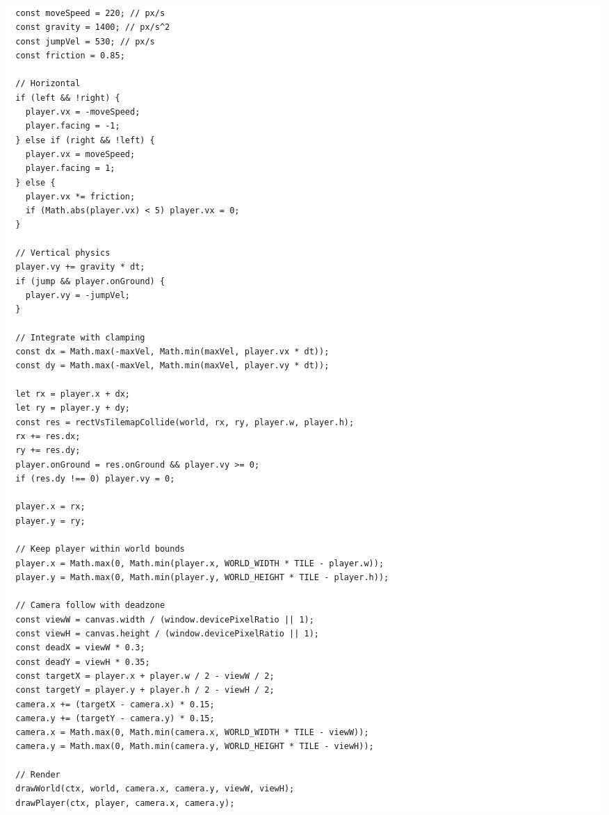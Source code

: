       const moveSpeed = 220; // px/s
      const gravity = 1400; // px/s^2
      const jumpVel = 530; // px/s
      const friction = 0.85;

      // Horizontal
      if (left && !right) {
        player.vx = -moveSpeed;
        player.facing = -1;
      } else if (right && !left) {
        player.vx = moveSpeed;
        player.facing = 1;
      } else {
        player.vx *= friction;
        if (Math.abs(player.vx) < 5) player.vx = 0;
      }

      // Vertical physics
      player.vy += gravity * dt;
      if (jump && player.onGround) {
        player.vy = -jumpVel;
      }

      // Integrate with clamping
      const dx = Math.max(-maxVel, Math.min(maxVel, player.vx * dt));
      const dy = Math.max(-maxVel, Math.min(maxVel, player.vy * dt));

      let rx = player.x + dx;
      let ry = player.y + dy;
      const res = rectVsTilemapCollide(world, rx, ry, player.w, player.h);
      rx += res.dx;
      ry += res.dy;
      player.onGround = res.onGround && player.vy >= 0;
      if (res.dy !== 0) player.vy = 0;

      player.x = rx;
      player.y = ry;

      // Keep player within world bounds
      player.x = Math.max(0, Math.min(player.x, WORLD_WIDTH * TILE - player.w));
      player.y = Math.max(0, Math.min(player.y, WORLD_HEIGHT * TILE - player.h));

      // Camera follow with deadzone
      const viewW = canvas.width / (window.devicePixelRatio || 1);
      const viewH = canvas.height / (window.devicePixelRatio || 1);
      const deadX = viewW * 0.3;
      const deadY = viewH * 0.35;
      const targetX = player.x + player.w / 2 - viewW / 2;
      const targetY = player.y + player.h / 2 - viewH / 2;
      camera.x += (targetX - camera.x) * 0.15;
      camera.y += (targetY - camera.y) * 0.15;
      camera.x = Math.max(0, Math.min(camera.x, WORLD_WIDTH * TILE - viewW));
      camera.y = Math.max(0, Math.min(camera.y, WORLD_HEIGHT * TILE - viewH));

      // Render
      drawWorld(ctx, world, camera.x, camera.y, viewW, viewH);
      drawPlayer(ctx, player, camera.x, camera.y);
